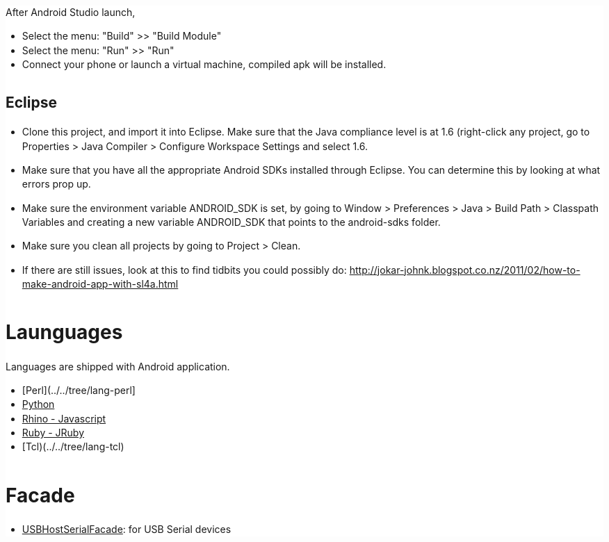 After Android Studio launch,

* Select the menu: "Build" >> "Build Module"
* Select the menu: "Run" >> "Run"
* Connect your phone or launch a virtual machine, compiled apk will be installed.


Eclipse
---
* Clone this project, and import it into Eclipse. Make sure that the Java compliance
level is at 1.6 (right-click any project, go to Properties > Java Compiler > Configure Workspace Settings
and select 1.6.

* Make sure that you have all the appropriate Android SDKs installed through Eclipse. You can determine
this by looking at what errors prop up.

* Make sure the environment variable ANDROID\_SDK is set, by going to Window > Preferences > Java >
Build Path > Classpath Variables and creating a new variable ANDROID\_SDK that points to the android-sdks
folder.

* Make sure you clean all projects by going to Project > Clean.

* If there are still issues, look at this to find tidbits you could possibly do:
http://jokar-johnk.blogspot.co.nz/2011/02/how-to-make-android-app-with-sl4a.html

Launguages
===
Languages are shipped with Android application.

* [Perl](../../tree/lang-perl]
* [Python](https://github.com/kuri65536/python-for-android)
* [Rhino - Javascript](../../tree/lang-rhino)
* [Ruby - JRuby](../../tree/lang-jruby)
* [Tcl)(../../tree/lang-tcl)

Facade
===
* [USBHostSerialFacade](/USBHostSerialFacade.md): for USB Serial devices


